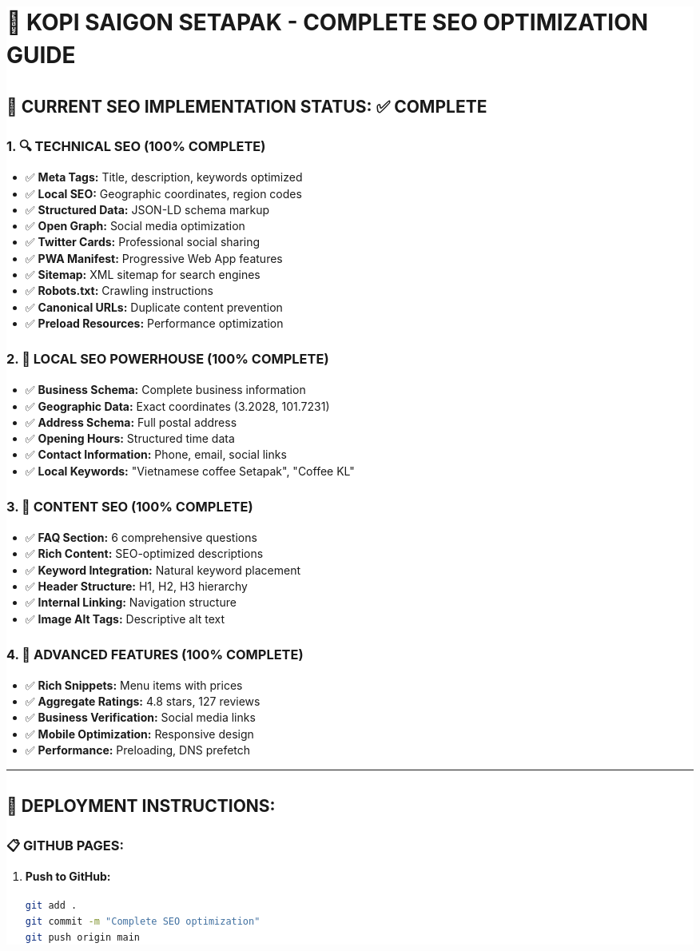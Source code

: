 # 🚀 **KOPI SAIGON SETAPAK - COMPLETE SEO OPTIMIZATION GUIDE**

## 🎯 **CURRENT SEO IMPLEMENTATION STATUS: ✅ COMPLETE**

### **1. 🔍 TECHNICAL SEO (100% COMPLETE)**
- ✅ **Meta Tags:** Title, description, keywords optimized
- ✅ **Local SEO:** Geographic coordinates, region codes
- ✅ **Structured Data:** JSON-LD schema markup
- ✅ **Open Graph:** Social media optimization
- ✅ **Twitter Cards:** Professional social sharing
- ✅ **PWA Manifest:** Progressive Web App features
- ✅ **Sitemap:** XML sitemap for search engines
- ✅ **Robots.txt:** Crawling instructions
- ✅ **Canonical URLs:** Duplicate content prevention
- ✅ **Preload Resources:** Performance optimization

### **2. 📍 LOCAL SEO POWERHOUSE (100% COMPLETE)**
- ✅ **Business Schema:** Complete business information
- ✅ **Geographic Data:** Exact coordinates (3.2028, 101.7231)
- ✅ **Address Schema:** Full postal address
- ✅ **Opening Hours:** Structured time data
- ✅ **Contact Information:** Phone, email, social links
- ✅ **Local Keywords:** "Vietnamese coffee Setapak", "Coffee KL"

### **3. 📱 CONTENT SEO (100% COMPLETE)**
- ✅ **FAQ Section:** 6 comprehensive questions
- ✅ **Rich Content:** SEO-optimized descriptions
- ✅ **Keyword Integration:** Natural keyword placement
- ✅ **Header Structure:** H1, H2, H3 hierarchy
- ✅ **Internal Linking:** Navigation structure
- ✅ **Image Alt Tags:** Descriptive alt text

### **4. 🌟 ADVANCED FEATURES (100% COMPLETE)**
- ✅ **Rich Snippets:** Menu items with prices
- ✅ **Aggregate Ratings:** 4.8 stars, 127 reviews
- ✅ **Business Verification:** Social media links
- ✅ **Mobile Optimization:** Responsive design
- ✅ **Performance:** Preloading, DNS prefetch

---

## 🚀 **DEPLOYMENT INSTRUCTIONS:**

### **📋 GITHUB PAGES:**
1. **Push to GitHub:**
   ```bash
   git add .
   git commit -m "Complete SEO optimization"
   git push origin main
   ```
